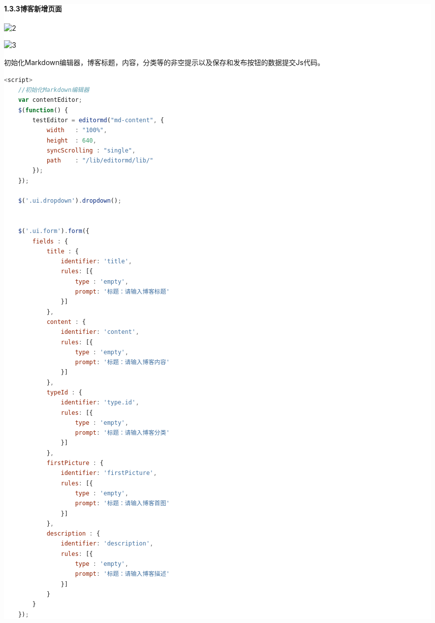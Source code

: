 #### 1.3.3博客新增页面

![2](C:\Users\amazingCompass\Desktop\2018302070021-熊立谦-博客\image\2.png)

![3](C:\Users\amazingCompass\Desktop\2018302070021-熊立谦-博客\image\3.png)

初始化Markdown编辑器，博客标题，内容，分类等的非空提示以及保存和发布按钮的数据提交Js代码。

```javascript
<script>
    //初始化Markdown编辑器
    var contentEditor;
    $(function() {
        testEditor = editormd("md-content", {
            width   : "100%",
            height  : 640,
            syncScrolling : "single",
            path    : "/lib/editormd/lib/"
        });
    });

    $('.ui.dropdown').dropdown();


    $('.ui.form').form({
        fields : {
            title : {
                identifier: 'title',
                rules: [{
                    type : 'empty',
                    prompt: '标题：请输入博客标题'
                }]
            },
            content : {
                identifier: 'content',
                rules: [{
                    type : 'empty',
                    prompt: '标题：请输入博客内容'
                }]
            },
            typeId : {
                identifier: 'type.id',
                rules: [{
                    type : 'empty',
                    prompt: '标题：请输入博客分类'
                }]
            },
            firstPicture : {
                identifier: 'firstPicture',
                rules: [{
                    type : 'empty',
                    prompt: '标题：请输入博客首图'
                }]
            },
            description : {
                identifier: 'description',
                rules: [{
                    type : 'empty',
                    prompt: '标题：请输入博客描述'
                }]
            }
        }
    });

```